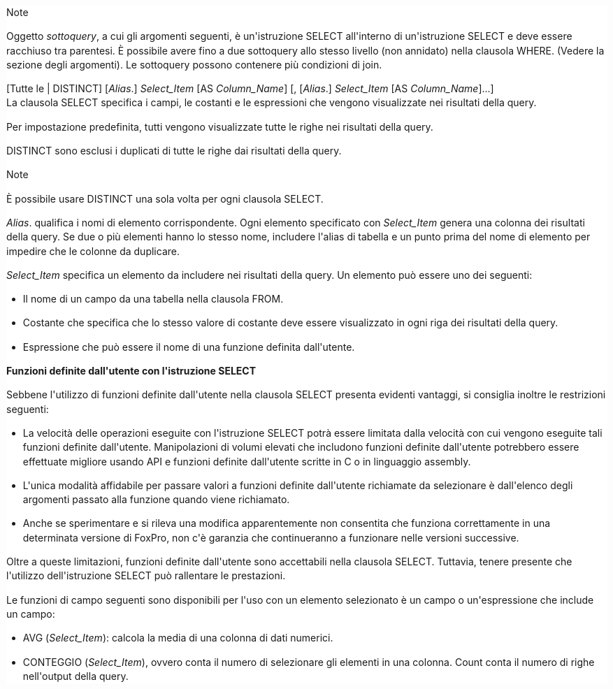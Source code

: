 > [!NOTE]  
>  Oggetto *sottoquery*, a cui gli argomenti seguenti, è un'istruzione SELECT all'interno di un'istruzione SELECT e deve essere racchiuso tra parentesi. È possibile avere fino a due sottoquery allo stesso livello (non annidato) nella clausola WHERE. (Vedere la sezione degli argomenti). Le sottoquery possono contenere più condizioni di join.  
  
 [Tutte le &#124; DISTINCT]   [*Alias*.] *Select_Item* [AS *Column_Name*] [, [*Alias*.] *Select_Item* [AS *Column_Name*]...]  
 La clausola SELECT specifica i campi, le costanti e le espressioni che vengono visualizzate nei risultati della query.  
  
 Per impostazione predefinita, tutti vengono visualizzate tutte le righe nei risultati della query.  
  
 DISTINCT sono esclusi i duplicati di tutte le righe dai risultati della query.  
  
> [!NOTE]  
>  È possibile usare DISTINCT una sola volta per ogni clausola SELECT.  
  
 *Alias*. qualifica i nomi di elemento corrispondente. Ogni elemento specificato con *Select_Item* genera una colonna dei risultati della query. Se due o più elementi hanno lo stesso nome, includere l'alias di tabella e un punto prima del nome di elemento per impedire che le colonne da duplicare.  
  
 *Select_Item* specifica un elemento da includere nei risultati della query. Un elemento può essere uno dei seguenti:  
  
-   Il nome di un campo da una tabella nella clausola FROM.  
  
-   Costante che specifica che lo stesso valore di costante deve essere visualizzato in ogni riga dei risultati della query.  
  
-   Espressione che può essere il nome di una funzione definita dall'utente.  
  
 **Funzioni definite dall'utente con l'istruzione SELECT**  
  
 Sebbene l'utilizzo di funzioni definite dall'utente nella clausola SELECT presenta evidenti vantaggi, si consiglia inoltre le restrizioni seguenti:  
  
-   La velocità delle operazioni eseguite con l'istruzione SELECT potrà essere limitata dalla velocità con cui vengono eseguite tali funzioni definite dall'utente. Manipolazioni di volumi elevati che includono funzioni definite dall'utente potrebbero essere effettuate migliore usando API e funzioni definite dall'utente scritte in C o in linguaggio assembly.  
  
-   L'unica modalità affidabile per passare valori a funzioni definite dall'utente richiamate da selezionare è dall'elenco degli argomenti passato alla funzione quando viene richiamato.  
  
-   Anche se sperimentare e si rileva una modifica apparentemente non consentita che funziona correttamente in una determinata versione di FoxPro, non c'è garanzia che continueranno a funzionare nelle versioni successive.  
  
 Oltre a queste limitazioni, funzioni definite dall'utente sono accettabili nella clausola SELECT. Tuttavia, tenere presente che l'utilizzo dell'istruzione SELECT può rallentare le prestazioni.  
  
 Le funzioni di campo seguenti sono disponibili per l'uso con un elemento selezionato è un campo o un'espressione che include un campo:  
  
-   AVG (*Select_Item*): calcola la media di una colonna di dati numerici.  
  
-   CONTEGGIO (*Select_Item*), ovvero conta il numero di selezionare gli elementi in una colonna. Count conta il numero di righe nell'output della query.  
  